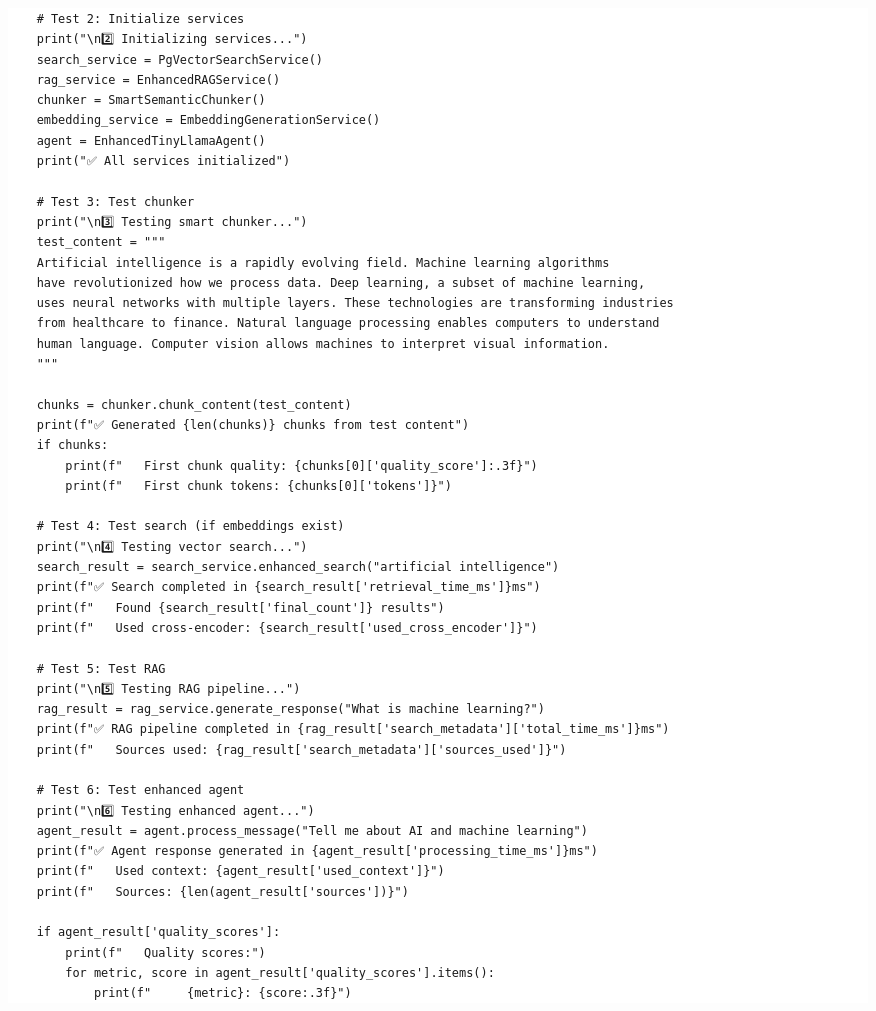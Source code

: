         # Test 2: Initialize services
        print("\n2️⃣ Initializing services...")
        search_service = PgVectorSearchService()
        rag_service = EnhancedRAGService()
        chunker = SmartSemanticChunker()
        embedding_service = EmbeddingGenerationService()
        agent = EnhancedTinyLlamaAgent()
        print("✅ All services initialized")

        # Test 3: Test chunker
        print("\n3️⃣ Testing smart chunker...")
        test_content = """
        Artificial intelligence is a rapidly evolving field. Machine learning algorithms
        have revolutionized how we process data. Deep learning, a subset of machine learning,
        uses neural networks with multiple layers. These technologies are transforming industries
        from healthcare to finance. Natural language processing enables computers to understand
        human language. Computer vision allows machines to interpret visual information.
        """

        chunks = chunker.chunk_content(test_content)
        print(f"✅ Generated {len(chunks)} chunks from test content")
        if chunks:
            print(f"   First chunk quality: {chunks[0]['quality_score']:.3f}")
            print(f"   First chunk tokens: {chunks[0]['tokens']}")

        # Test 4: Test search (if embeddings exist)
        print("\n4️⃣ Testing vector search...")
        search_result = search_service.enhanced_search("artificial intelligence")
        print(f"✅ Search completed in {search_result['retrieval_time_ms']}ms")
        print(f"   Found {search_result['final_count']} results")
        print(f"   Used cross-encoder: {search_result['used_cross_encoder']}")

        # Test 5: Test RAG
        print("\n5️⃣ Testing RAG pipeline...")
        rag_result = rag_service.generate_response("What is machine learning?")
        print(f"✅ RAG pipeline completed in {rag_result['search_metadata']['total_time_ms']}ms")
        print(f"   Sources used: {rag_result['search_metadata']['sources_used']}")

        # Test 6: Test enhanced agent
        print("\n6️⃣ Testing enhanced agent...")
        agent_result = agent.process_message("Tell me about AI and machine learning")
        print(f"✅ Agent response generated in {agent_result['processing_time_ms']}ms")
        print(f"   Used context: {agent_result['used_context']}")
        print(f"   Sources: {len(agent_result['sources'])}")

        if agent_result['quality_scores']:
            print(f"   Quality scores:")
            for metric, score in agent_result['quality_scores'].items():
                print(f"     {metric}: {score:.3f}")

